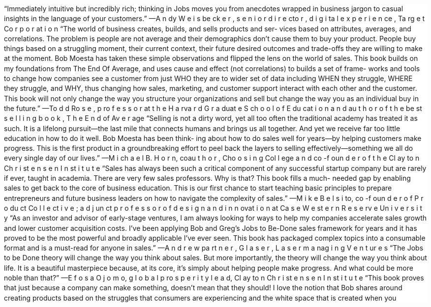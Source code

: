 “Immediately intuitive but incredibly rich; thinking in Jobs moves
you from anecdotes wrapped in business jargon to casual insights
in the language of your customers.”
—A n dy W e i s be ck e r , s e n i o r d i r e cto r , d i g i ta l
e x p e r i e n ce , Ta rg e t Co r p o r at i o n
“The world of business creates, builds, and sells products and ser-
vices based on attributes, averages, and correlations. The problem is
people are not average and their demographics don’t cause them to
buy your product. People buy things based on a struggling moment,
their current context, their future desired outcomes and trade-offs
they are willing to make at the moment. Bob Moesta has taken
these simple observations and flipped the lens on the world of sales.
This book builds on my foundations from The End Of Average, and
uses cause and effect (not correlations) to builds a set of frame-
works and tools to change how companies see a customer from
just WHO they are to wider set of data including WHEN they
struggle, WHERE they struggle, and WHY, thus changing how
sales, marketing, and customer support interact with each other
and the customer. This book will not only change the way you
structure your organizations and sell but change the way you as
an individual buy in the future.”
—To d d Ro s e , p ro f e s s o r at t h e H a rva r d
G r a duat e S ch o o l o f E du cat i o n a n d au t h o r o f
t h e be st s e l l i n g b o o k , T h e E n d of Av e r age
“Selling is not a dirty word, yet all too often the traditional academy
has treated it as such. It is a lifelong pursuit—the last mile that
connects humans and brings us all together. And yet we receive far
too little education in how to do it well. Bob Moesta has been think-
ing about how to do sales well for years—by helping customers
make progress. This is the first product in a groundbreaking effort
to peel back the layers to selling effectively—something we all do
every single day of our lives.”
—M i ch a e l B. H o r n, coau t h o r , Cho o s i n g Col l ege a n d
co -f oun d e r o f t h e Cl ay to n Ch r i st e n s e n I n st i t u t e
“Sales has always been such a critical component of any successful
startup company but are rarely if ever, taught in academia. There
are very few sales professors. Why is that? This book fills a much-
needed gap by enabling sales to get back to the core of business
education. This is our first chance to start teaching basic principles
to prepare entrepreneurs and future business leaders on how to
navigate the complexity of sales.”
—M i k e B e l s i to, co -f oun d e r o f P r o du ct
Co l l e ct i v e ; a d j un ct p r o f e s s o r o f d e s i g n a n d
i n n ovat i o n at Ca s e W e st e r n R e s e rv e Un i v e r s i t y
“As an investor and advisor of early-stage ventures, I am always
looking for ways to help my companies accelerate sales growth
and lower customer acquisition costs. I’ve been applying Bob and
Greg’s Jobs to Be-Done sales framework for years and it has proved
to be the most powerful and broadly applicable I’ve ever seen. This
book has packaged complex topics into a consumable format and
is a must-read for anyone in sales.”
—A n d r e w pa rt n e r , G l a s e r , L a s e r m a nag i n g
V e n t ur e s
“The Jobs to be Done theory will change the way you think about
sales. But more importantly, the theory will change the way you
think about life. It is a beautiful masterpiece because, at its core,
it’s simply about helping people make progress. And what could
be more noble than that?”
—E f o s a O j o m o, g l o b a l p ro s p e r i t y l e a d,
Cl ay to n Ch r i st e n s e n I n st i t u t e
“This book proves that just because a company can make something,
doesn’t mean that they should! I love the notion that Bob shares
around creating products based on the struggles that consumers
are experiencing and the white space that is created when you